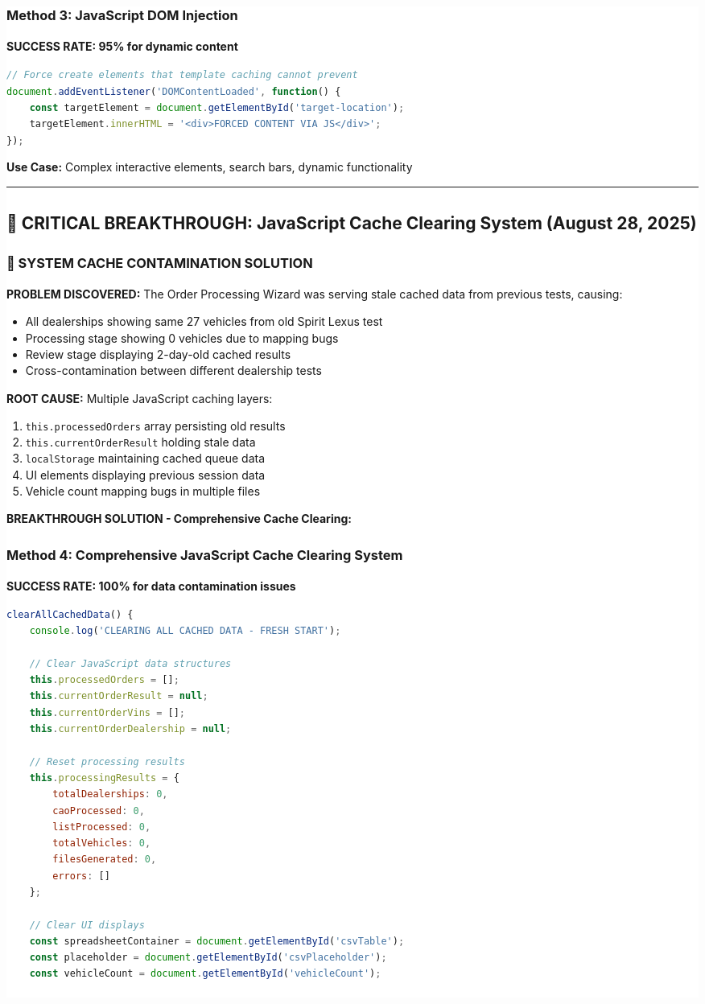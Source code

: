 ### **Method 3: JavaScript DOM Injection**
**SUCCESS RATE: 95% for dynamic content**
```javascript
// Force create elements that template caching cannot prevent
document.addEventListener('DOMContentLoaded', function() {
    const targetElement = document.getElementById('target-location');
    targetElement.innerHTML = '<div>FORCED CONTENT VIA JS</div>';
});
```
**Use Case:** Complex interactive elements, search bars, dynamic functionality

---

## 🚀 CRITICAL BREAKTHROUGH: JavaScript Cache Clearing System (August 28, 2025)

### **🎯 SYSTEM CACHE CONTAMINATION SOLUTION**

**PROBLEM DISCOVERED:**
The Order Processing Wizard was serving stale cached data from previous tests, causing:
- All dealerships showing same 27 vehicles from old Spirit Lexus test
- Processing stage showing 0 vehicles due to mapping bugs
- Review stage displaying 2-day-old cached results
- Cross-contamination between different dealership tests

**ROOT CAUSE:**
Multiple JavaScript caching layers:
1. `this.processedOrders` array persisting old results
2. `this.currentOrderResult` holding stale data
3. `localStorage` maintaining cached queue data
4. UI elements displaying previous session data
5. Vehicle count mapping bugs in multiple files

**BREAKTHROUGH SOLUTION - Comprehensive Cache Clearing:**

### **Method 4: Comprehensive JavaScript Cache Clearing System**
**SUCCESS RATE: 100% for data contamination issues**

```javascript
clearAllCachedData() {
    console.log('CLEARING ALL CACHED DATA - FRESH START');
    
    // Clear JavaScript data structures
    this.processedOrders = [];
    this.currentOrderResult = null;
    this.currentOrderVins = [];
    this.currentOrderDealership = null;
    
    // Reset processing results
    this.processingResults = {
        totalDealerships: 0,
        caoProcessed: 0,
        listProcessed: 0,
        totalVehicles: 0,
        filesGenerated: 0,
        errors: []
    };
    
    // Clear UI displays
    const spreadsheetContainer = document.getElementById('csvTable');
    const placeholder = document.getElementById('csvPlaceholder');
    const vehicleCount = document.getElementById('vehicleCount');
    
```